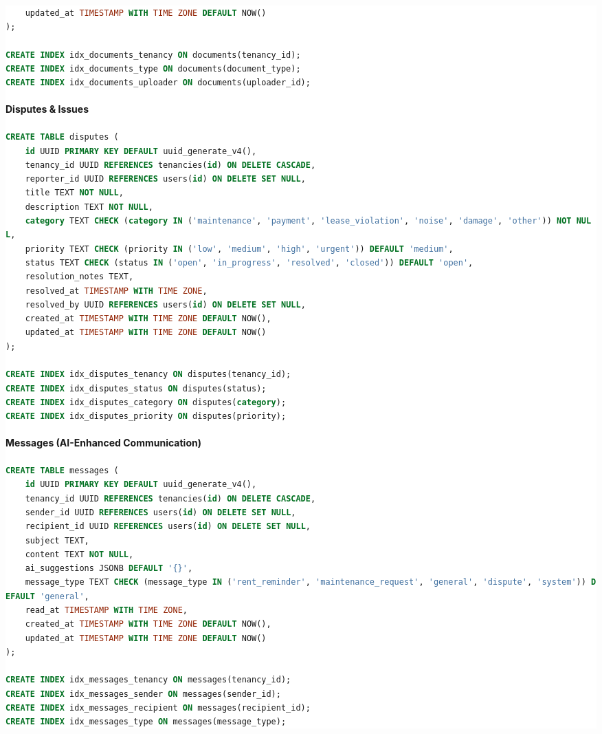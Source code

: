 ```sql
    updated_at TIMESTAMP WITH TIME ZONE DEFAULT NOW()
);

CREATE INDEX idx_documents_tenancy ON documents(tenancy_id);
CREATE INDEX idx_documents_type ON documents(document_type);
CREATE INDEX idx_documents_uploader ON documents(uploader_id);
```

#### Disputes & Issues
```sql
CREATE TABLE disputes (
    id UUID PRIMARY KEY DEFAULT uuid_generate_v4(),
    tenancy_id UUID REFERENCES tenancies(id) ON DELETE CASCADE,
    reporter_id UUID REFERENCES users(id) ON DELETE SET NULL,
    title TEXT NOT NULL,
    description TEXT NOT NULL,
    category TEXT CHECK (category IN ('maintenance', 'payment', 'lease_violation', 'noise', 'damage', 'other')) NOT NULL,
    priority TEXT CHECK (priority IN ('low', 'medium', 'high', 'urgent')) DEFAULT 'medium',
    status TEXT CHECK (status IN ('open', 'in_progress', 'resolved', 'closed')) DEFAULT 'open',
    resolution_notes TEXT,
    resolved_at TIMESTAMP WITH TIME ZONE,
    resolved_by UUID REFERENCES users(id) ON DELETE SET NULL,
    created_at TIMESTAMP WITH TIME ZONE DEFAULT NOW(),
    updated_at TIMESTAMP WITH TIME ZONE DEFAULT NOW()
);

CREATE INDEX idx_disputes_tenancy ON disputes(tenancy_id);
CREATE INDEX idx_disputes_status ON disputes(status);
CREATE INDEX idx_disputes_category ON disputes(category);
CREATE INDEX idx_disputes_priority ON disputes(priority);
```

#### Messages (AI-Enhanced Communication)
```sql
CREATE TABLE messages (
    id UUID PRIMARY KEY DEFAULT uuid_generate_v4(),
    tenancy_id UUID REFERENCES tenancies(id) ON DELETE CASCADE,
    sender_id UUID REFERENCES users(id) ON DELETE SET NULL,
    recipient_id UUID REFERENCES users(id) ON DELETE SET NULL,
    subject TEXT,
    content TEXT NOT NULL,
    ai_suggestions JSONB DEFAULT '{}',
    message_type TEXT CHECK (message_type IN ('rent_reminder', 'maintenance_request', 'general', 'dispute', 'system')) DEFAULT 'general',
    read_at TIMESTAMP WITH TIME ZONE,
    created_at TIMESTAMP WITH TIME ZONE DEFAULT NOW(),
    updated_at TIMESTAMP WITH TIME ZONE DEFAULT NOW()
);

CREATE INDEX idx_messages_tenancy ON messages(tenancy_id);
CREATE INDEX idx_messages_sender ON messages(sender_id);
CREATE INDEX idx_messages_recipient ON messages(recipient_id);
CREATE INDEX idx_messages_type ON messages(message_type);
```
